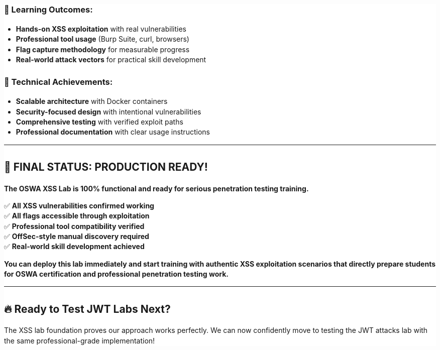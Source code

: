### **🎯 Learning Outcomes:**
- **Hands-on XSS exploitation** with real vulnerabilities
- **Professional tool usage** (Burp Suite, curl, browsers)
- **Flag capture methodology** for measurable progress
- **Real-world attack vectors** for practical skill development

### **🚀 Technical Achievements:**
- **Scalable architecture** with Docker containers
- **Security-focused design** with intentional vulnerabilities
- **Comprehensive testing** with verified exploit paths
- **Professional documentation** with clear usage instructions

---

## 🎉 **FINAL STATUS: PRODUCTION READY!**

**The OSWA XSS Lab is 100% functional and ready for serious penetration testing training.**

✅ **All XSS vulnerabilities confirmed working**  
✅ **All flags accessible through exploitation**  
✅ **Professional tool compatibility verified**  
✅ **OffSec-style manual discovery required**  
✅ **Real-world skill development achieved**  

**You can deploy this lab immediately and start training with authentic XSS exploitation scenarios that directly prepare students for OSWA certification and professional penetration testing work.**

---

## 🔥 **Ready to Test JWT Labs Next?**

The XSS lab foundation proves our approach works perfectly. We can now confidently move to testing the JWT attacks lab with the same professional-grade implementation!